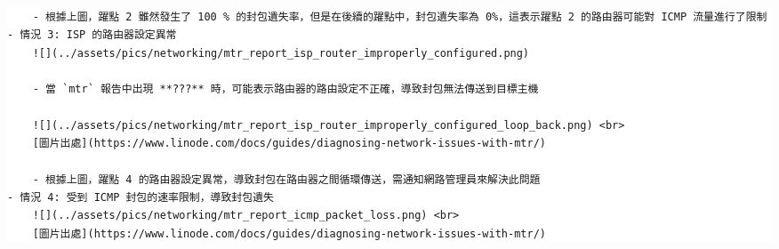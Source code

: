 		- 根據上圖，躍點 2 雖然發生了 100 % 的封包遺失率，但是在後續的躍點中，封包遺失率為 0%，這表示躍點 2 的路由器可能對 ICMP 流量進行了限制
    - 情況 3: ISP 的路由器設定異常
		![](../assets/pics/networking/mtr_report_isp_router_improperly_configured.png)

		- 當 `mtr` 報告中出現 **???** 時，可能表示路由器的路由設定不正確，導致封包無法傳送到目標主機

		![](../assets/pics/networking/mtr_report_isp_router_improperly_configured_loop_back.png) <br>
		[圖片出處](https://www.linode.com/docs/guides/diagnosing-network-issues-with-mtr/)

		- 根據上圖，躍點 4 的路由器設定異常，導致封包在路由器之間循環傳送，需通知網路管理員來解決此問題
    - 情況 4: 受到 ICMP 封包的速率限制，導致封包遺失
		![](../assets/pics/networking/mtr_report_icmp_packet_loss.png) <br>
		[圖片出處](https://www.linode.com/docs/guides/diagnosing-network-issues-with-mtr/)
